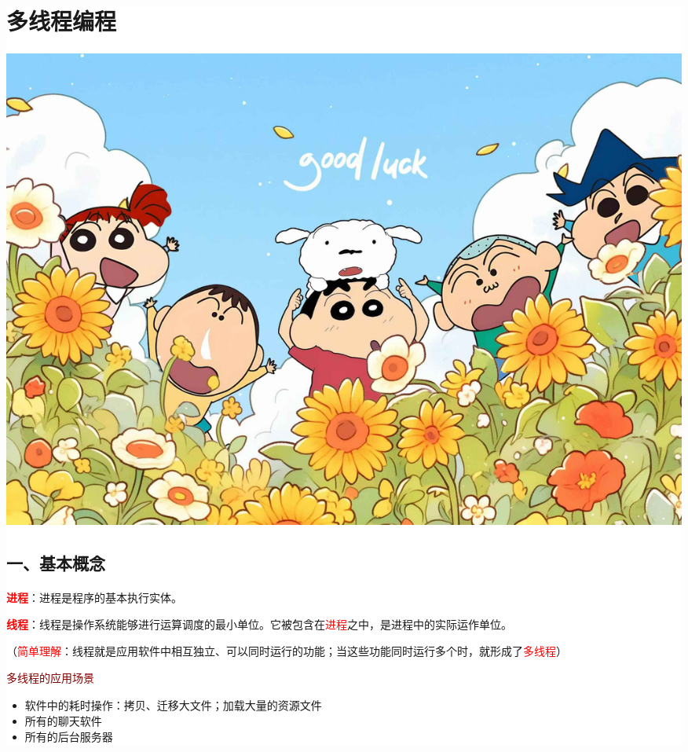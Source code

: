 # 多线程编程

![FirstImage](./images/FirstImage.jpg)

## 一、基本概念

<b style="color:red;">进程</b>：进程是程序的基本执行实体。

<b style="color:red;">线程</b>：线程是操作系统能够进行运算调度的最小单位。它被包含在<span style="color:red;">进程</span>之中，是进程中的实际运作单位。

（<span style="color:red;">简单理解</span>：线程就是应用软件中相互独立、可以同时运行的功能；当这些功能同时运行多个时，就形成了<span style="color:red;">多线程</span>）



<span style="color:darkred;">多线程的应用场景</span>

- 软件中的耗时操作：拷贝、迁移大文件；加载大量的资源文件
- 所有的聊天软件
- 所有的后台服务器
